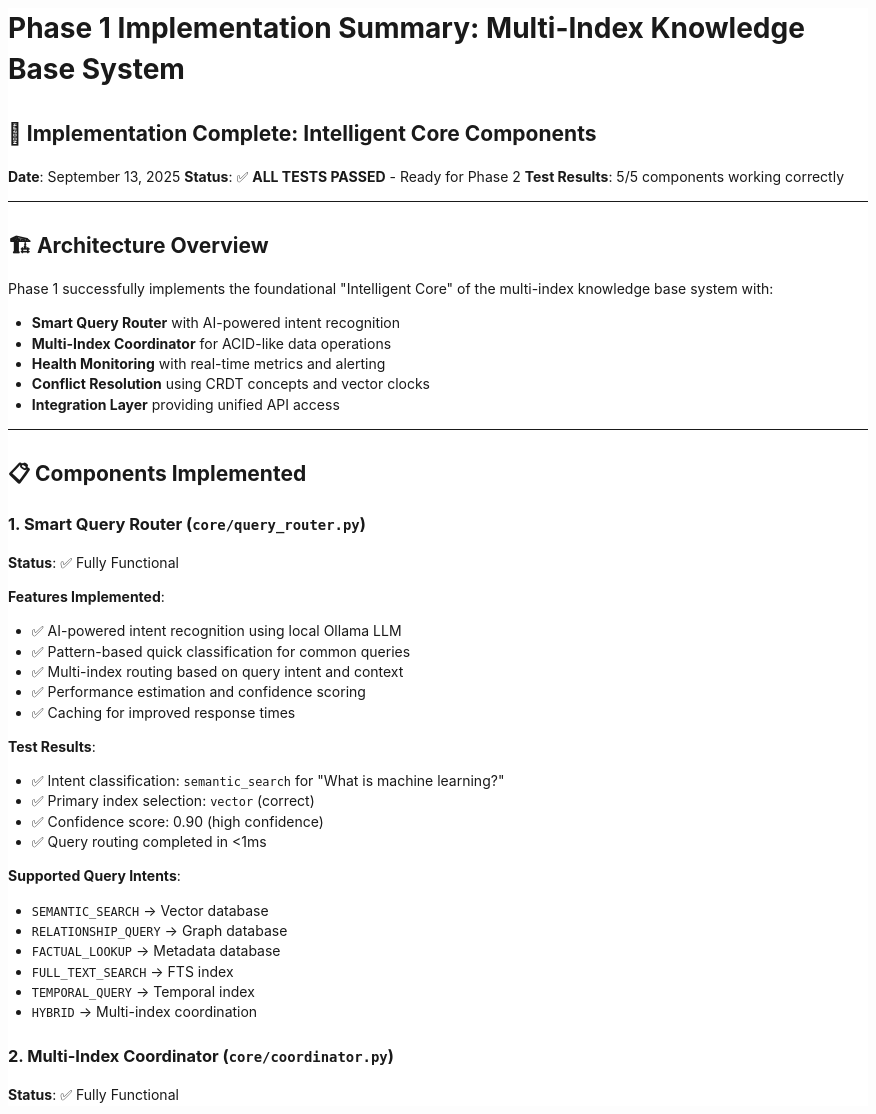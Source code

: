 # Phase 1 Implementation Summary: Multi-Index Knowledge Base System

## 🎉 Implementation Complete: Intelligent Core Components

**Date**: September 13, 2025
**Status**: ✅ **ALL TESTS PASSED** - Ready for Phase 2
**Test Results**: 5/5 components working correctly

---

## 🏗️ Architecture Overview

Phase 1 successfully implements the foundational "Intelligent Core" of the multi-index knowledge base system with:

- **Smart Query Router** with AI-powered intent recognition
- **Multi-Index Coordinator** for ACID-like data operations
- **Health Monitoring** with real-time metrics and alerting
- **Conflict Resolution** using CRDT concepts and vector clocks
- **Integration Layer** providing unified API access

---

## 📋 Components Implemented

### 1. Smart Query Router (`core/query_router.py`)
**Status**: ✅ Fully Functional

**Features Implemented**:
- ✅ AI-powered intent recognition using local Ollama LLM
- ✅ Pattern-based quick classification for common queries
- ✅ Multi-index routing based on query intent and context
- ✅ Performance estimation and confidence scoring
- ✅ Caching for improved response times

**Test Results**:
- ✅ Intent classification: `semantic_search` for "What is machine learning?"
- ✅ Primary index selection: `vector` (correct)
- ✅ Confidence score: 0.90 (high confidence)
- ✅ Query routing completed in <1ms

**Supported Query Intents**:
- `SEMANTIC_SEARCH` → Vector database
- `RELATIONSHIP_QUERY` → Graph database
- `FACTUAL_LOOKUP` → Metadata database
- `FULL_TEXT_SEARCH` → FTS index
- `TEMPORAL_QUERY` → Temporal index
- `HYBRID` → Multi-index coordination

### 2. Multi-Index Coordinator (`core/coordinator.py`)
**Status**: ✅ Fully Functional
